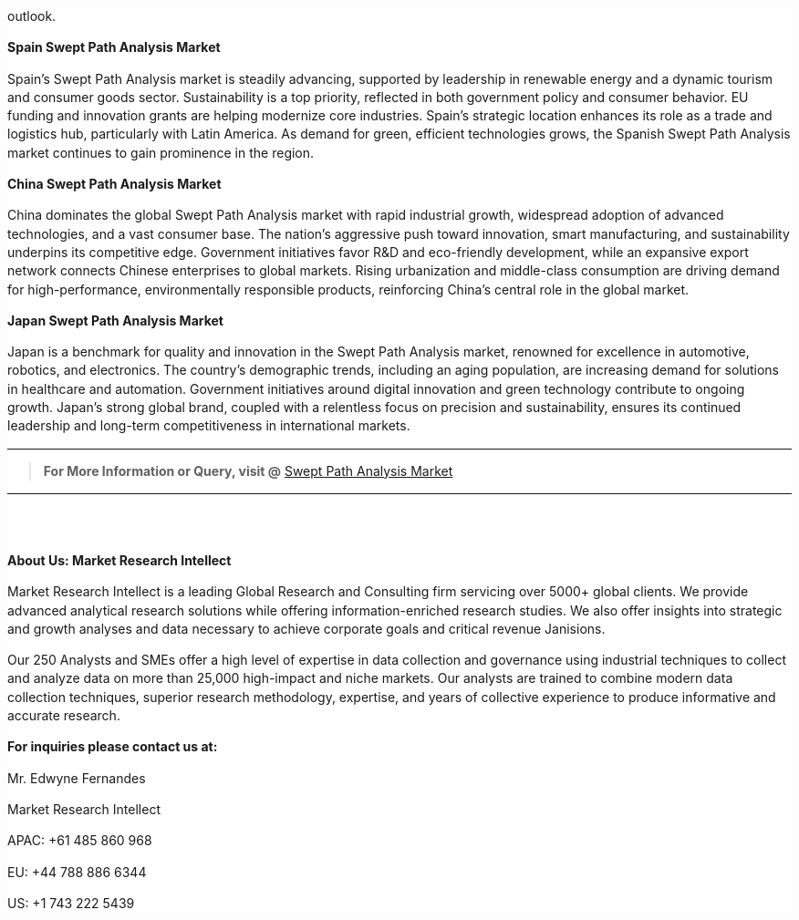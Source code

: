 outlook.</p><p class="" data-start="4424" data-end="4975"><strong data-start="4424" data-end="4445">Spain Swept Path Analysis Market</strong></p><p class="" data-start="4424" data-end="4975">Spain&rsquo;s Swept Path Analysis market is steadily advancing, supported by leadership in renewable energy and a dynamic tourism and consumer goods sector. Sustainability is a top priority, reflected in both government policy and consumer behavior. EU funding and innovation grants are helping modernize core industries. Spain&rsquo;s strategic location enhances its role as a trade and logistics hub, particularly with Latin America. As demand for green, efficient technologies grows, the Spanish Swept Path Analysis market continues to gain prominence in the region.</p><p class="" data-start="4977" data-end="5589"><strong data-start="4977" data-end="4998">China Swept Path Analysis Market</strong></p><p class="" data-start="4977" data-end="5589">China dominates the global Swept Path Analysis market with rapid industrial growth, widespread adoption of advanced technologies, and a vast consumer base. The nation&rsquo;s aggressive push toward innovation, smart manufacturing, and sustainability underpins its competitive edge. Government initiatives favor R&amp;D and eco-friendly development, while an expansive export network connects Chinese enterprises to global markets. Rising urbanization and middle-class consumption are driving demand for high-performance, environmentally responsible products, reinforcing China&rsquo;s central role in the global market.</p><p class="" data-start="5591" data-end="6162"><strong data-start="5591" data-end="5612">Japan Swept Path Analysis Market</strong></p><p class="" data-start="5591" data-end="6162">Japan is a benchmark for quality and innovation in the Swept Path Analysis market, renowned for excellence in automotive, robotics, and electronics. The country&rsquo;s demographic trends, including an aging population, are increasing demand for solutions in healthcare and automation. Government initiatives around digital innovation and green technology contribute to ongoing growth. Japan&rsquo;s strong global brand, coupled with a relentless focus on precision and sustainability, ensures its continued leadership and long-term competitiveness in international markets.</p><hr /><blockquote><p><span class="font-[700]"><strong>For More Information or Query, visit&nbsp;@</strong>&nbsp;</span><span class="font-[700]"><a href="https://www.marketresearchintellect.com/product/swept-path-analysis-market/?utm_source=Linkedin&utm_medium=026" target="_blank" data-tracking-control-name="article-ssr-frontend-pulse_little-text-block" data-tracking-will-navigate="" data-test-link="">Swept Path Analysis Market</a></span></p></blockquote><hr /><h3>&nbsp;</h3><p><strong><span class="font-[700]">About Us: Market Research Intellect</span></strong></p><p><span class="">Market Research Intellect is a leading Global Research and Consulting firm servicing over 5000+ global clients. We provide advanced analytical research solutions while offering information-enriched research studies.&nbsp;</span>We also offer insights into strategic and growth analyses and data necessary to achieve corporate goals and critical revenue Janisions.</p><p><span class="">Our 250 Analysts and SMEs offer a high level of expertise in data collection and governance using industrial techniques to collect and analyze data on more than 25,000 high-impact and niche markets. Our analysts are trained to combine modern data collection techniques, superior research methodology, expertise, and years of collective experience to produce informative and accurate research.</span></p><p><strong>For inquiries please contact us at:</strong></p><p>Mr. Edwyne Fernandes</p><p>Market Research Intellect</p><p>APAC: +61 485 860 968</p><p>EU: +44 788 886 6344</p><p>US: +1 743 222 5439</p>
